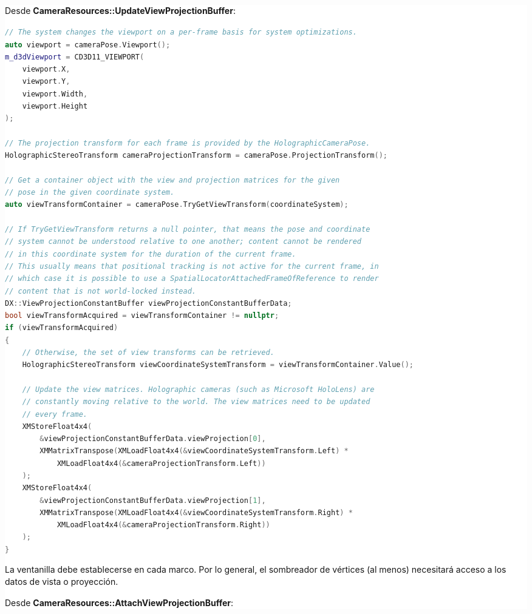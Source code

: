
Desde **CameraResources::UpdateViewProjectionBuffer**:

```cpp
// The system changes the viewport on a per-frame basis for system optimizations.
auto viewport = cameraPose.Viewport();
m_d3dViewport = CD3D11_VIEWPORT(
    viewport.X,
    viewport.Y,
    viewport.Width,
    viewport.Height
);

// The projection transform for each frame is provided by the HolographicCameraPose.
HolographicStereoTransform cameraProjectionTransform = cameraPose.ProjectionTransform();

// Get a container object with the view and projection matrices for the given
// pose in the given coordinate system.
auto viewTransformContainer = cameraPose.TryGetViewTransform(coordinateSystem);

// If TryGetViewTransform returns a null pointer, that means the pose and coordinate
// system cannot be understood relative to one another; content cannot be rendered
// in this coordinate system for the duration of the current frame.
// This usually means that positional tracking is not active for the current frame, in
// which case it is possible to use a SpatialLocatorAttachedFrameOfReference to render
// content that is not world-locked instead.
DX::ViewProjectionConstantBuffer viewProjectionConstantBufferData;
bool viewTransformAcquired = viewTransformContainer != nullptr;
if (viewTransformAcquired)
{
    // Otherwise, the set of view transforms can be retrieved.
    HolographicStereoTransform viewCoordinateSystemTransform = viewTransformContainer.Value();

    // Update the view matrices. Holographic cameras (such as Microsoft HoloLens) are
    // constantly moving relative to the world. The view matrices need to be updated
    // every frame.
    XMStoreFloat4x4(
        &viewProjectionConstantBufferData.viewProjection[0],
        XMMatrixTranspose(XMLoadFloat4x4(&viewCoordinateSystemTransform.Left) *
            XMLoadFloat4x4(&cameraProjectionTransform.Left))
    );
    XMStoreFloat4x4(
        &viewProjectionConstantBufferData.viewProjection[1],
        XMMatrixTranspose(XMLoadFloat4x4(&viewCoordinateSystemTransform.Right) *
            XMLoadFloat4x4(&cameraProjectionTransform.Right))
    );
}
```

La ventanilla debe establecerse en cada marco. Por lo general, el sombreador de vértices (al menos) necesitará acceso a los datos de vista o proyección.


Desde **CameraResources::AttachViewProjectionBuffer**:
